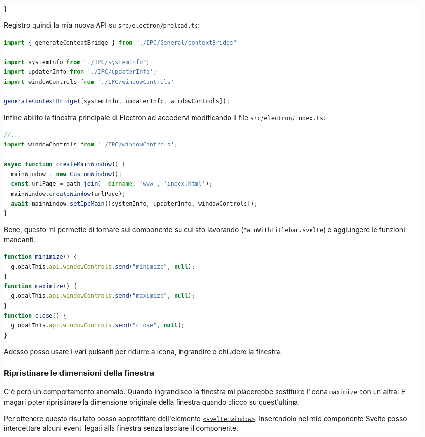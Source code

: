 ```ts
}
```

Registro quindi la mia nuova API su `src/electron/preload.ts`:

```ts
import { generateContextBridge } from "./IPC/General/contextBridge"

import systemInfo from "./IPC/systemInfo";
import updaterInfo from './IPC/updaterInfo';
import windowControls from './IPC/windowControls'

generateContextBridge([systemInfo, updaterInfo, windowControls]);
```

Infine abilito la finestra principale di Electron ad accedervi modificando il file `src/electron/index.ts`:

```ts
//...
import windowControls from './IPC/windowControls';

async function createMainWindow() {
  mainWindow = new CustomWindow();
  const urlPage = path.join(__dirname, 'www', 'index.html');
  mainWindow.createWindow(urlPage);
  await mainWindow.setIpcMain([systemInfo, updaterInfo, windowControls]);
}
```

Bene, questo mi permette di tornare sul componente su cui sto lavorando (`MainWithTitlebar.svelte`) e aggiungere le funzioni mancanti:

```js
function minimize() {
  globalThis.api.windowControls.send("minimize", null);
}
function maximize() {
  globalThis.api.windowControls.send("maximize", null);
}
function close() {
  globalThis.api.windowControls.send("close", null);
}
```

Adesso posso usare i vari pulsanti per ridurre a icona, ingrandire e chiudere la finestra.

### Ripristinare le dimensioni della finestra

C'è però un comportamento anomalo. Quando ingrandisco la finestra mi piacerebbe sostituire l'icona `maximize` con un'altra. E magari poter ripristinare la dimensione originale della finestra quando clicco su quest'ultima.

Per ottenere questo risultato posso approfittare dell'elemento [`<svelte:window>`](https://svelte.dev/docs#svelte_window). Inserendolo nel mio componente Svelte posso intercettare alcuni eventi legati alla finestra senza lasciare il componente.
